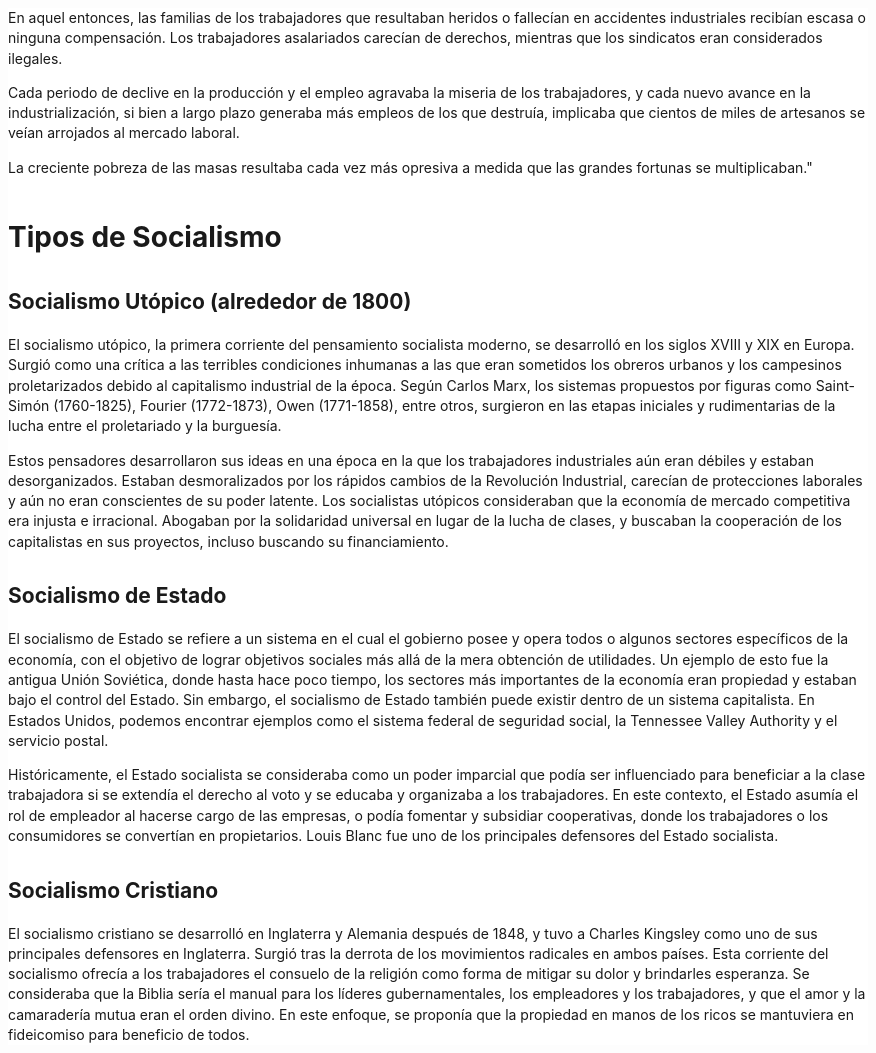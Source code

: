 En aquel entonces, las familias de los trabajadores que resultaban heridos o fallecían en accidentes industriales recibían escasa o ninguna compensación. Los trabajadores asalariados carecían de derechos, mientras que los sindicatos eran considerados ilegales.

Cada periodo de declive en la producción y el empleo agravaba la miseria de los trabajadores, y cada nuevo avance en la industrialización, si bien a largo plazo generaba más empleos de los que destruía, implicaba que cientos de miles de artesanos se veían arrojados al mercado laboral.

La creciente pobreza de las masas resultaba cada vez más opresiva a medida que las grandes fortunas se multiplicaban."

# Tipos de Socialismo

## Socialismo Utópico (alrededor de 1800)

El socialismo utópico, la primera corriente del pensamiento socialista moderno, se desarrolló en los siglos XVIII y XIX en Europa. Surgió como una crítica a las terribles condiciones inhumanas a las que eran sometidos los obreros urbanos y los campesinos proletarizados debido al capitalismo industrial de la época. Según Carlos Marx, los sistemas propuestos por figuras como Saint-Simón (1760-1825), Fourier (1772-1873), Owen (1771-1858), entre otros, surgieron en las etapas iniciales y rudimentarias de la lucha entre el proletariado y la burguesía.

Estos pensadores desarrollaron sus ideas en una época en la que los trabajadores industriales aún eran débiles y estaban desorganizados. Estaban desmoralizados por los rápidos cambios de la Revolución Industrial, carecían de protecciones laborales y aún no eran conscientes de su poder latente. Los socialistas utópicos consideraban que la economía de mercado competitiva era injusta e irracional. Abogaban por la solidaridad universal en lugar de la lucha de clases, y buscaban la cooperación de los capitalistas en sus proyectos, incluso buscando su financiamiento.

## Socialismo de Estado

El socialismo de Estado se refiere a un sistema en el cual el gobierno posee y opera todos o algunos sectores específicos de la economía, con el objetivo de lograr objetivos sociales más allá de la mera obtención de utilidades. Un ejemplo de esto fue la antigua Unión Soviética, donde hasta hace poco tiempo, los sectores más importantes de la economía eran propiedad y estaban bajo el control del Estado. Sin embargo, el socialismo de Estado también puede existir dentro de un sistema capitalista. En Estados Unidos, podemos encontrar ejemplos como el sistema federal de seguridad social, la Tennessee Valley Authority y el servicio postal.

Históricamente, el Estado socialista se consideraba como un poder imparcial que podía ser influenciado para beneficiar a la clase trabajadora si se extendía el derecho al voto y se educaba y organizaba a los trabajadores. En este contexto, el Estado asumía el rol de empleador al hacerse cargo de las empresas, o podía fomentar y subsidiar cooperativas, donde los trabajadores o los consumidores se convertían en propietarios. Louis Blanc fue uno de los principales defensores del Estado socialista.

## Socialismo Cristiano

El socialismo cristiano se desarrolló en Inglaterra y Alemania después de 1848, y tuvo a Charles Kingsley como uno de sus principales defensores en Inglaterra. Surgió tras la derrota de los movimientos radicales en ambos países. Esta corriente del socialismo ofrecía a los trabajadores el consuelo de la religión como forma de mitigar su dolor y brindarles esperanza. Se consideraba que la Biblia sería el manual para los líderes gubernamentales, los empleadores y los trabajadores, y que el amor y la camaradería mutua eran el orden divino. En este enfoque, se proponía que la propiedad en manos de los ricos se mantuviera en fideicomiso para beneficio de todos.
